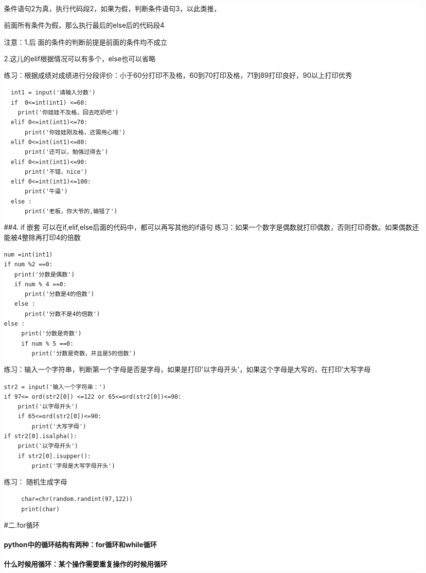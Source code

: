    条件语句2为真，执行代码段2，如果为假，判断条件语句3，以此类推，

   前面所有条件为假，那么执行最后的else后的代码段4

注意：1.后 面的条件的判断前提是前面的条件均不成立

  2.这儿的elif根据情况可以有多个，else也可以省略

练习：根据成绩对成绩进行分段评价：小于60分打印不及格，60到70打印及格，71到89打印良好，90以上打印优秀

      int1 = input('请输入分数')
      if  0<=int(int1) <=60:
        print('你娃娃不及格，回去吃奶吧')
      elif 0<=int(int1)<=70:
          print('你娃娃刚及格，还需用心哦')
      elif 0<=int(int1)<=80:
          print('还可以，勉强过得去')
      elif 0<=int(int1)<=90:
          print('不错，nice')
      elif 0<=int(int1)<=100:
          print('牛逼')
      else :
          print('老板，你大爷的,输错了')     
##4. if  嵌套
     可以在if,elif,else后面的代码中，都可以再写其他的if语句
练习：如果一个数字是偶数就打印偶数，否则打印奇数。如果偶数还能被4整除再打印4的倍数
     
    num =int(int1)
    if num %2 ==0:
       print('分数是偶数')
       if num % 4 ==0:
          print('分数是4的倍数')
       else :
          print('分数不是4的倍数')
    else :
         print('分数是奇数')
         if num % 5 ==0:
            print('分数是奇数，并且是5的倍数')
练习：输入一个字符串，判断第一个字母是否是字母，如果是打印'以字母开头'，如果这个字母是大写的，在打印’大写字母


    str2 = input('输入一个字符串：')
    if 97<= ord(str2[0]) <=122 or 65<=ord(str2[0])<=90:
        print('以字母开头')
        if 65<=ord(str2[0])<=90:
            print('大写字母')
    if str2[0].isalpha():
        print('以字母开头')
        if str2[0].isupper():
            print('字母是大写字母开头')
 练习： 随机生成字母

         char=chr(random.randint(97,122))
         print(char)
#二.for循环
#### python中的循环结构有两种：for循环和while循环
#### 什么时候用循环：某个操作需要重复操作的时候用循环
 